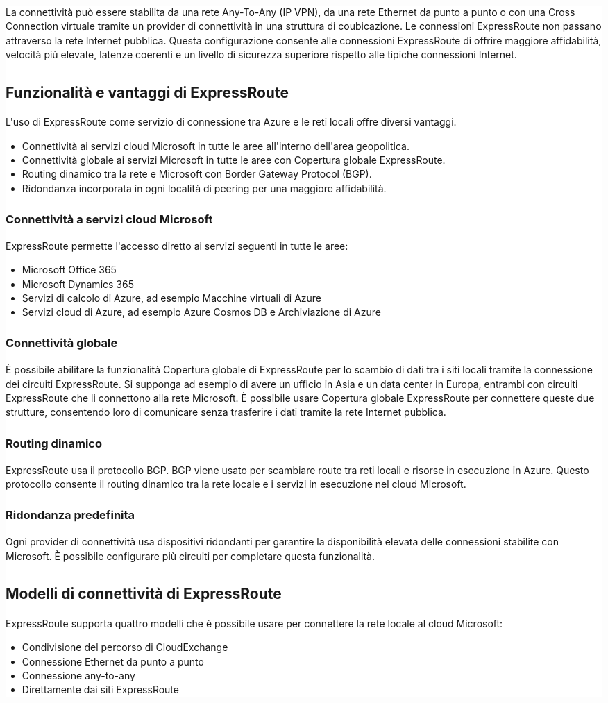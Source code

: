 La connettività può essere stabilita da una rete Any-To-Any (IP VPN), da una rete Ethernet da punto a punto o con una Cross Connection virtuale tramite un provider di connettività in una struttura di coubicazione. Le connessioni ExpressRoute non passano attraverso la rete Internet pubblica. Questa configurazione consente alle connessioni ExpressRoute di offrire maggiore affidabilità, velocità più elevate, latenze coerenti e un livello di sicurezza superiore rispetto alle tipiche connessioni Internet.

## Funzionalità e vantaggi di ExpressRoute

L'uso di ExpressRoute come servizio di connessione tra Azure e le reti locali offre diversi vantaggi.

- Connettività ai servizi cloud Microsoft in tutte le aree all'interno dell'area geopolitica.
- Connettività globale ai servizi Microsoft in tutte le aree con Copertura globale ExpressRoute.
- Routing dinamico tra la rete e Microsoft con Border Gateway Protocol (BGP).
- Ridondanza incorporata in ogni località di peering per una maggiore affidabilità.

### Connettività a servizi cloud Microsoft

ExpressRoute permette l'accesso diretto ai servizi seguenti in tutte le aree:

- Microsoft Office 365
- Microsoft Dynamics 365
- Servizi di calcolo di Azure, ad esempio Macchine virtuali di Azure
- Servizi cloud di Azure, ad esempio Azure Cosmos DB e Archiviazione di Azure

### Connettività globale

È possibile abilitare la funzionalità Copertura globale di ExpressRoute per lo scambio di dati tra i siti locali tramite la connessione dei circuiti ExpressRoute. Si supponga ad esempio di avere un ufficio in Asia e un data center in Europa, entrambi con circuiti ExpressRoute che li connettono alla rete Microsoft. È possibile usare Copertura globale ExpressRoute per connettere queste due strutture, consentendo loro di comunicare senza trasferire i dati tramite la rete Internet pubblica.

### Routing dinamico

ExpressRoute usa il protocollo BGP. BGP viene usato per scambiare route tra reti locali e risorse in esecuzione in Azure. Questo protocollo consente il routing dinamico tra la rete locale e i servizi in esecuzione nel cloud Microsoft.

### Ridondanza predefinita

Ogni provider di connettività usa dispositivi ridondanti per garantire la disponibilità elevata delle connessioni stabilite con Microsoft. È possibile configurare più circuiti per completare questa funzionalità.

## Modelli di connettività di ExpressRoute

ExpressRoute supporta quattro modelli che è possibile usare per connettere la rete locale al cloud Microsoft:

- Condivisione del percorso di CloudExchange
- Connessione Ethernet da punto a punto
- Connessione any-to-any
- Direttamente dai siti ExpressRoute
